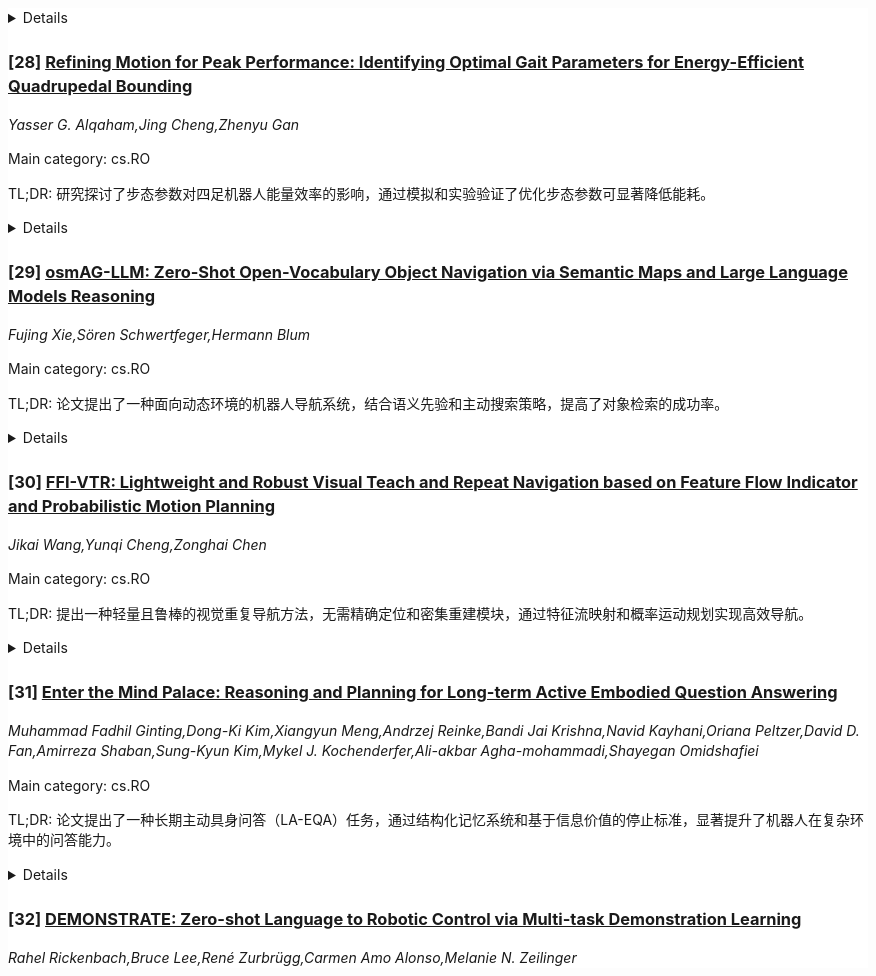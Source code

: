 
<details><summary>Details</summary></details>


### [28] [Refining Motion for Peak Performance: Identifying Optimal Gait Parameters for Energy-Efficient Quadrupedal Bounding](https://arxiv.org/abs/2507.12751)
*Yasser G. Alqaham,Jing Cheng,Zhenyu Gan*

Main category: cs.RO

TL;DR: 研究探讨了步态参数对四足机器人能量效率的影响，通过模拟和实验验证了优化步态参数可显著降低能耗。


<details><summary>Details</summary></details>


### [29] [osmAG-LLM: Zero-Shot Open-Vocabulary Object Navigation via Semantic Maps and Large Language Models Reasoning](https://arxiv.org/abs/2507.12753)
*Fujing Xie,Sören Schwertfeger,Hermann Blum*

Main category: cs.RO

TL;DR: 论文提出了一种面向动态环境的机器人导航系统，结合语义先验和主动搜索策略，提高了对象检索的成功率。


<details><summary>Details</summary></details>


### [30] [FFI-VTR: Lightweight and Robust Visual Teach and Repeat Navigation based on Feature Flow Indicator and Probabilistic Motion Planning](https://arxiv.org/abs/2507.12800)
*Jikai Wang,Yunqi Cheng,Zonghai Chen*

Main category: cs.RO

TL;DR: 提出一种轻量且鲁棒的视觉重复导航方法，无需精确定位和密集重建模块，通过特征流映射和概率运动规划实现高效导航。


<details><summary>Details</summary></details>


### [31] [Enter the Mind Palace: Reasoning and Planning for Long-term Active Embodied Question Answering](https://arxiv.org/abs/2507.12846)
*Muhammad Fadhil Ginting,Dong-Ki Kim,Xiangyun Meng,Andrzej Reinke,Bandi Jai Krishna,Navid Kayhani,Oriana Peltzer,David D. Fan,Amirreza Shaban,Sung-Kyun Kim,Mykel J. Kochenderfer,Ali-akbar Agha-mohammadi,Shayegan Omidshafiei*

Main category: cs.RO

TL;DR: 论文提出了一种长期主动具身问答（LA-EQA）任务，通过结构化记忆系统和基于信息价值的停止标准，显著提升了机器人在复杂环境中的问答能力。


<details><summary>Details</summary></details>


### [32] [DEMONSTRATE: Zero-shot Language to Robotic Control via Multi-task Demonstration Learning](https://arxiv.org/abs/2507.12855)
*Rahel Rickenbach,Bruce Lee,René Zurbrügg,Carmen Amo Alonso,Melanie N. Zeilinger*
